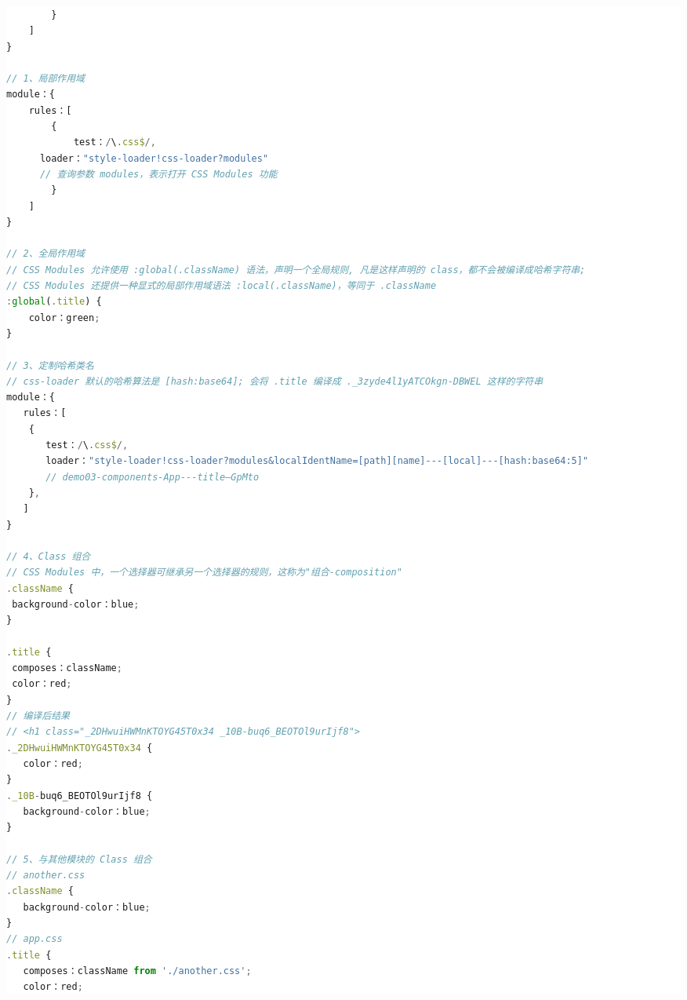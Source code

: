 ```js
		}
	]
}

// 1、局部作用域
module：{
	rules：[
		{
			test：/\.css$/, 
      loader："style-loader!css-loader?modules" 
      // 查询参数 modules，表示打开 CSS Modules 功能
		}
	]
}

// 2、全局作用域
// CSS Modules 允许使用 :global(.className) 语法，声明一个全局规则, 凡是这样声明的 class，都不会被编译成哈希字符串;
// CSS Modules 还提供一种显式的局部作用域语法 :local(.className)，等同于 .className
:global(.title) {
	color：green;
}

// 3、定制哈希类名
// css-loader 默认的哈希算法是 [hash:base64]; 会将 .title 编译成 ._3zyde4l1yATCOkgn-DBWEL 这样的字符串
module：{
   rules：[
    {
       test：/\.css$/,
       loader："style-loader!css-loader?modules&localIdentName=[path][name]---[local]---[hash:base64:5]"
       // demo03-components-App---title—GpMto
    },
   ]
}

// 4、Class 组合
// CSS Modules 中，一个选择器可继承另一个选择器的规则，这称为"组合-composition"
.className {
 background-color：blue;
}

.title {
 composes：className;
 color：red;
}
// 编译后结果
// <h1 class="_2DHwuiHWMnKTOYG45T0x34 _10B-buq6_BEOTOl9urIjf8">
._2DHwuiHWMnKTOYG45T0x34 {
   color：red;
}
._10B-buq6_BEOTOl9urIjf8 {
   background-color：blue;
}

// 5、与其他模块的 Class 组合
// another.css
.className {
   background-color：blue;
}
// app.css
.title {
   composes：className from './another.css';
   color：red;
```